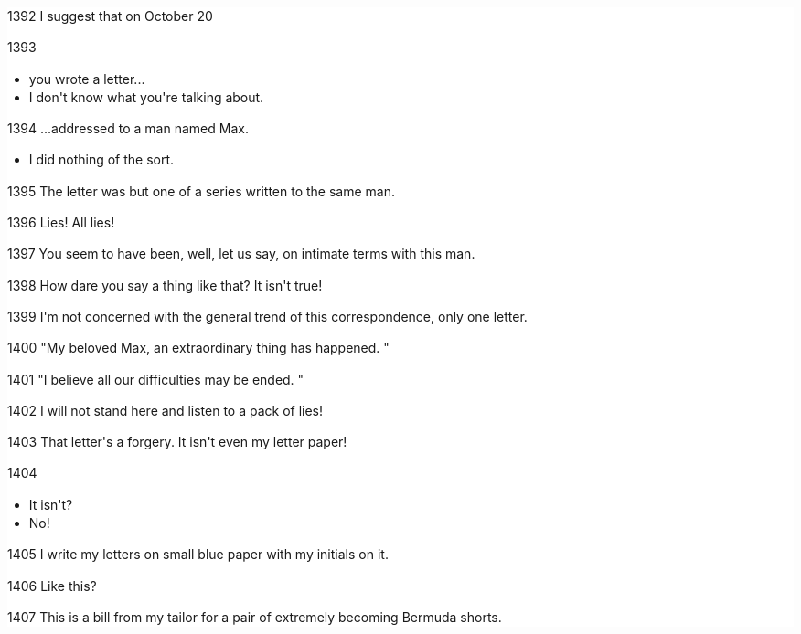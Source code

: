 1392
I suggest that on October 20

1393
- you wrote a letter...
- I don't know what you're talking about.

1394
...addressed to a man named Max.
- I did nothing of the sort.

1395
The letter was but one of a series
written to the same man.

1396
Lies! All lies!

1397
You seem to have been, well, let us say,
on intimate terms with this man.

1398
How dare you say a thing like that?
It isn't true!

1399
I'm not concerned with the general trend
of this correspondence, only one letter.

1400
"My beloved Max,
an extraordinary thing has happened. "

1401
"I believe all our difficulties
may be ended. "

1402
I will not stand here
and listen to a pack of lies!

1403
That letter's a forgery.
It isn't even my letter paper!

1404
- It isn't?
- No!

1405
I write my letters on small blue paper
with my initials on it.

1406
Like this?

1407
This is a bill from my tailor for a pair
of extremely becoming Bermuda shorts.

